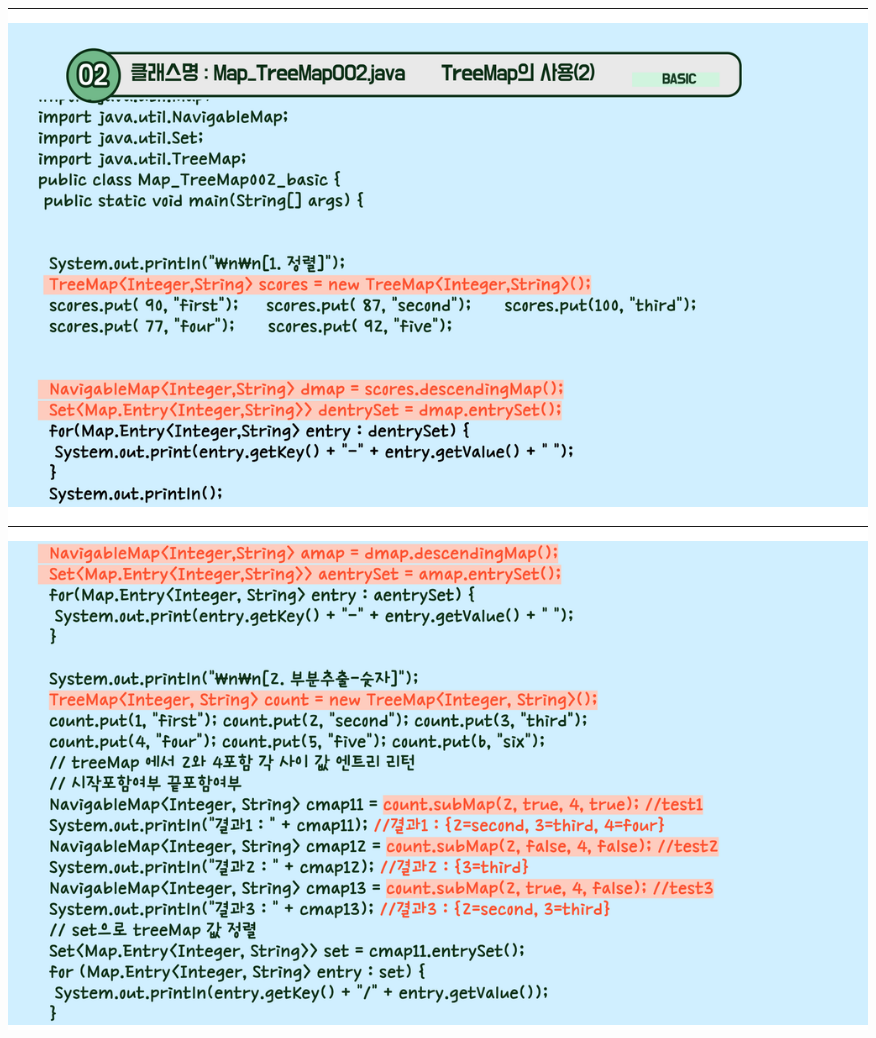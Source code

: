 

---

<img src="./chapter13-2/026.png" alt="collection Framework 026" width="100%" />



---

<img src="./chapter13-2/027.png" alt="collection Framework 027" width="100%" />
